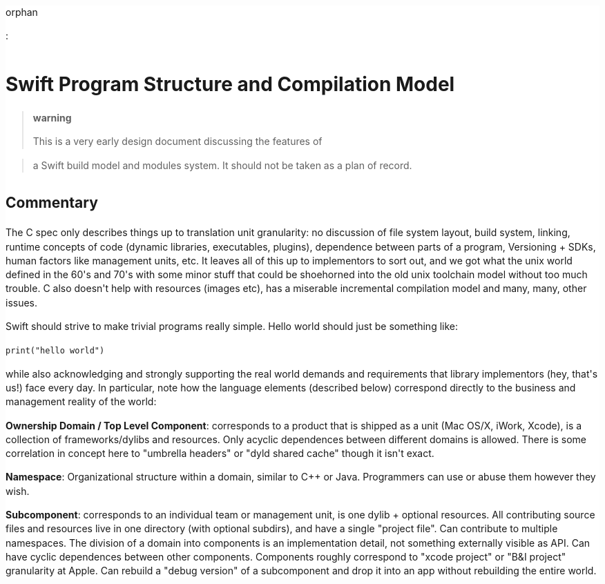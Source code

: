 orphan

:   

Swift Program Structure and Compilation Model
=============================================

> **warning**
>
> This is a very early design document discussing the features of

> a Swift build model and modules system. It should not be taken as a
> plan of record.

Commentary
----------

The C spec only describes things up to translation unit granularity: no
discussion of file system layout, build system, linking, runtime
concepts of code (dynamic libraries, executables, plugins), dependence
between parts of a program, Versioning + SDKs, human factors like
management units, etc. It leaves all of this up to implementors to sort
out, and we got what the unix world defined in the 60's and 70's with
some minor stuff that could be shoehorned into the old unix toolchain
model without too much trouble. C also doesn't help with resources
(images etc), has a miserable incremental compilation model and many,
many, other issues.

Swift should strive to make trivial programs really simple. Hello world
should just be something like:

    print("hello world")

while also acknowledging and strongly supporting the real world demands
and requirements that library implementors (hey, that's us!) face every
day. In particular, note how the language elements (described below)
correspond directly to the business and management reality of the world:

**Ownership Domain / Top Level Component**: corresponds to a product
that is shipped as a unit (Mac OS/X, iWork, Xcode), is a collection of
frameworks/dylibs and resources. Only acyclic dependences between
different domains is allowed. There is some correlation in concept here
to "umbrella headers" or "dyld shared cache" though it isn't exact.

**Namespace**: Organizational structure within a domain, similar to C++
or Java. Programmers can use or abuse them however they wish.

**Subcomponent**: corresponds to an individual team or management unit,
is one dylib + optional resources. All contributing source files and
resources live in one directory (with optional subdirs), and have a
single "project file". Can contribute to multiple namespaces. The
division of a domain into components is an implementation detail, not
something externally visible as API. Can have cyclic dependences between
other components. Components roughly correspond to "xcode project" or
"B&I project" granularity at Apple. Can rebuild a "debug version" of a
subcomponent and drop it into an app without rebuilding the entire
world.
